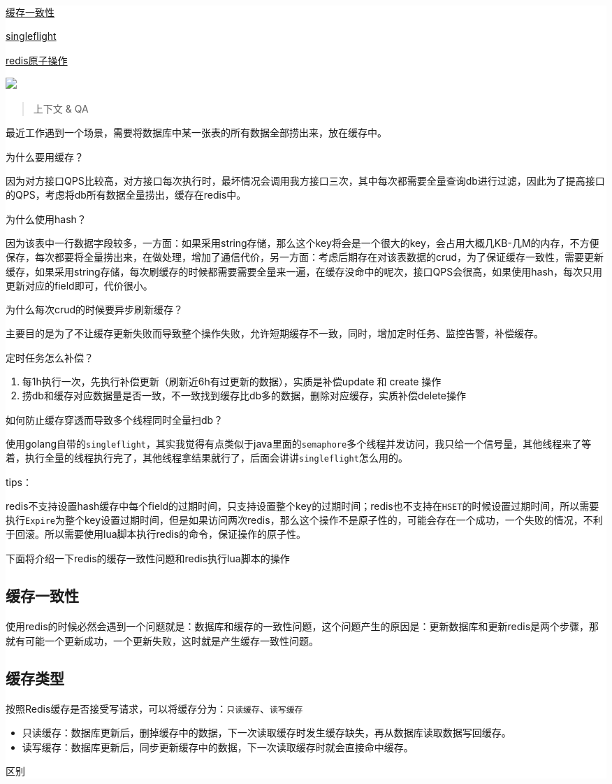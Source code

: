[缓存一致性](https://zhuanlan.zhihu.com/p/506844371)

[singleflight](https://www.cyningsun.com/01-11-2021/golang-concurrency-singleflight.html)

[redis原子操作](https://blog.csdn.net/weixin_30649859/article/details/102420491?spm=1001.2101.3001.6650.1&utm_medium=distribute.pc_relevant.none-task-blog-2%7Edefault%7ECTRLIST%7ERate-1-102420491-blog-122986233.pc_relevant_multi_platform_featuressortv2dupreplace&depth_1-utm_source=distribute.pc_relevant.none-task-blog-2%7Edefault%7ECTRLIST%7ERate-1-102420491-blog-122986233.pc_relevant_multi_platform_featuressortv2dupreplace&utm_relevant_index=2)

![](https://gitee.com/zhang-songyao/blog-images/raw/master/202208220007822.png)

> 上下文 & QA

最近工作遇到一个场景，需要将数据库中某一张表的所有数据全部捞出来，放在缓存中。

为什么要用缓存？

因为对方接口QPS比较高，对方接口每次执行时，最坏情况会调用我方接口三次，其中每次都需要全量查询db进行过滤，因此为了提高接口的QPS，考虑将db所有数据全量捞出，缓存在redis中。

为什么使用hash？

因为该表中一行数据字段较多，一方面：如果采用string存储，那么这个key将会是一个很大的key，会占用大概几KB-几M的内存，不方便保存，每次都要将全量捞出来，在做处理，增加了通信代价，另一方面：考虑后期存在对该表数据的crud，为了保证缓存一致性，需要更新缓存，如果采用string存储，每次刷缓存的时候都需要需要全量来一遍，在缓存没命中的呢次，接口QPS会很高，如果使用hash，每次只用更新对应的field即可，代价很小。

为什么每次crud的时候要异步刷新缓存？

主要目的是为了不让缓存更新失败而导致整个操作失败，允许短期缓存不一致，同时，增加定时任务、监控告警，补偿缓存。

定时任务怎么补偿？

1. 每1h执行一次，先执行补偿更新（刷新近6h有过更新的数据），实质是补偿update 和 create 操作
2. 捞db和缓存对应数据量是否一致，不一致找到缓存比db多的数据，删除对应缓存，实质补偿delete操作

如何防止缓存穿透而导致多个线程同时全量扫db？

使用golang自带的`singleflight`，其实我觉得有点类似于java里面的`semaphore`多个线程并发访问，我只给一个信号量，其他线程来了等着，执行全量的线程执行完了，其他线程拿结果就行了，后面会讲讲`singleflight`怎么用的。

tips：

redis不支持设置hash缓存中每个field的过期时间，只支持设置整个key的过期时间；redis也不支持在`HSET`的时候设置过期时间，所以需要执行`Expire`为整个key设置过期时间，但是如果访问两次redis，那么这个操作不是原子性的，可能会存在一个成功，一个失败的情况，不利于回滚。所以需要使用lua脚本执行redis的命令，保证操作的原子性。

下面将介绍一下redis的缓存一致性问题和redis执行lua脚本的操作

## 缓存一致性

使用redis的时候必然会遇到一个问题就是：数据库和缓存的一致性问题，这个问题产生的原因是：更新数据库和更新redis是两个步骤，那就有可能一个更新成功，一个更新失败，这时就是产生缓存一致性问题。

## 缓存类型

按照Redis缓存是否接受写请求，可以将缓存分为：`只读缓存`、`读写缓存`

- 只读缓存：数据库更新后，删掉缓存中的数据，下一次读取缓存时发生缓存缺失，再从数据库读取数据写回缓存。
- 读写缓存：数据库更新后，同步更新缓存中的数据，下一次读取缓存时就会直接命中缓存。

区别
